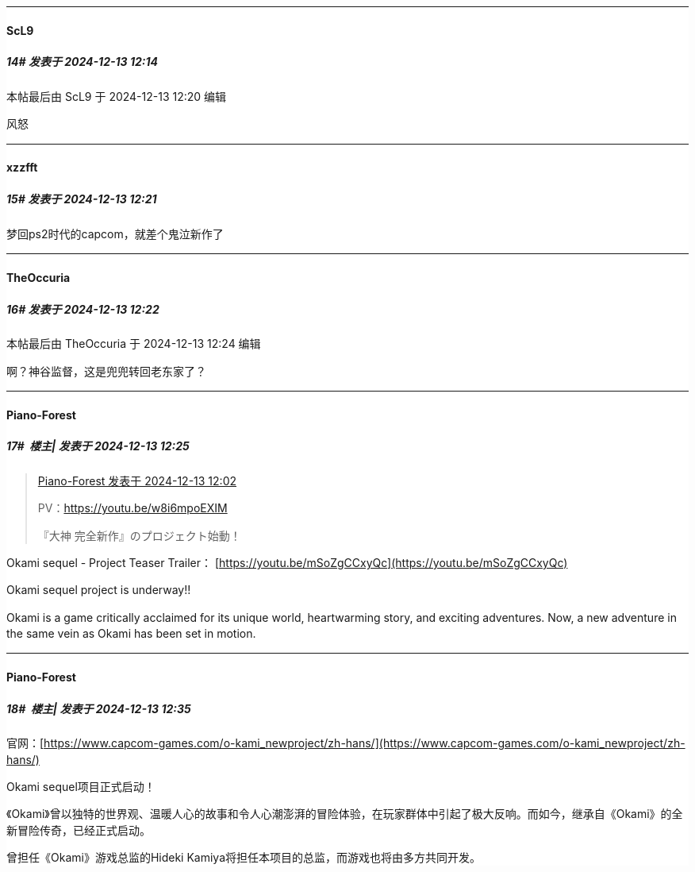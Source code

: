 *****

####  ScL9  
##### 14#       发表于 2024-12-13 12:14

 本帖最后由 ScL9 于 2024-12-13 12:20 编辑 

风怒            

*****

####  xzzfft  
##### 15#       发表于 2024-12-13 12:21

梦回ps2时代的capcom，就差个鬼泣新作了

*****

####  TheOccuria  
##### 16#       发表于 2024-12-13 12:22

 本帖最后由 TheOccuria 于 2024-12-13 12:24 编辑 

啊？神谷监督，这是兜兜转回老东家了？

*****

####  Piano-Forest  
##### 17#         楼主| 发表于 2024-12-13 12:25

<blockquote><a href="httphttps://bbs.saraba1st.com/2b/forum.php?mod=redirect&amp;goto=findpost&amp;pid=66913460&amp;ptid=2210379" target="_blank">Piano-Forest 发表于 2024-12-13 12:02</a>

PV：https://youtu.be/w8i6mpoEXIM

『大神 完全新作』のプロジェクト始動！</blockquote>
Okami sequel - Project Teaser Trailer：
[https://youtu.be/mSoZgCCxyQc](https://youtu.be/mSoZgCCxyQc)

Okami sequel project is underway!!

Okami is a game critically acclaimed for its unique world, heartwarming story, and exciting adventures. Now, a new adventure in the same vein as Okami has been set in motion.

*****

####  Piano-Forest  
##### 18#         楼主| 发表于 2024-12-13 12:35

官网：[https://www.capcom-games.com/o-kami_newproject/zh-hans/](https://www.capcom-games.com/o-kami_newproject/zh-hans/)

Okami sequel项目正式启动！

《Okami》曾以独特的世界观、温暖人心的故事和令人心潮澎湃的冒险体验，在玩家群体中引起了极大反响。而如今，继承自《Okami》的全新冒险传奇，已经正式启动。

曾担任《Okami》游戏总监的Hideki Kamiya将担任本项目的总监，而游戏也将由多方共同开发。
